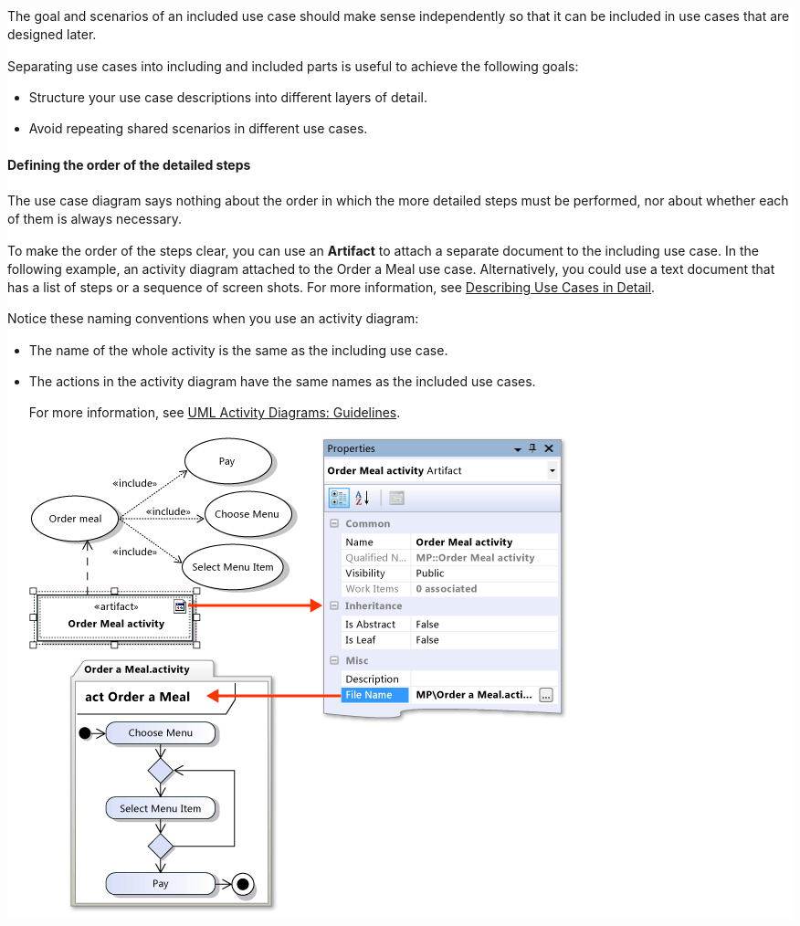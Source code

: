  The goal and scenarios of an included use case should make sense independently so that it can be included in use cases that are designed later.  
  
 Separating use cases into including and included parts is useful to achieve the following goals:  
  
- Structure your use case descriptions into different layers of detail.  
  
- Avoid repeating shared scenarios in different use cases.  
  
####  <a name="Steps"></a> Defining the order of the detailed steps  
 The use case diagram says nothing about the order in which the more detailed steps must be performed, nor about whether each of them is always necessary.  
  
 To make the order of the steps clear, you can use an **Artifact** to attach a separate document to the including use case. In the following example, an activity diagram attached to the Order a Meal use case. Alternatively, you could use a text document that has a list of steps or a sequence of screen shots. For more information, see [Describing Use Cases in Detail](#Details).  
  
 Notice these naming conventions when you use an activity diagram:  
  
- The name of the whole activity is the same as the including use case.  
  
- The actions in the activity diagram have the same names as the included use cases.  
  
  For more information, see [UML Activity Diagrams: Guidelines](../modeling/uml-activity-diagrams-guidelines.md).  
  
  ![Use case steps shown in linked activity diagram](../modeling/media/uml-ucguidesteps.png "UML_UCGuideSteps")  
  